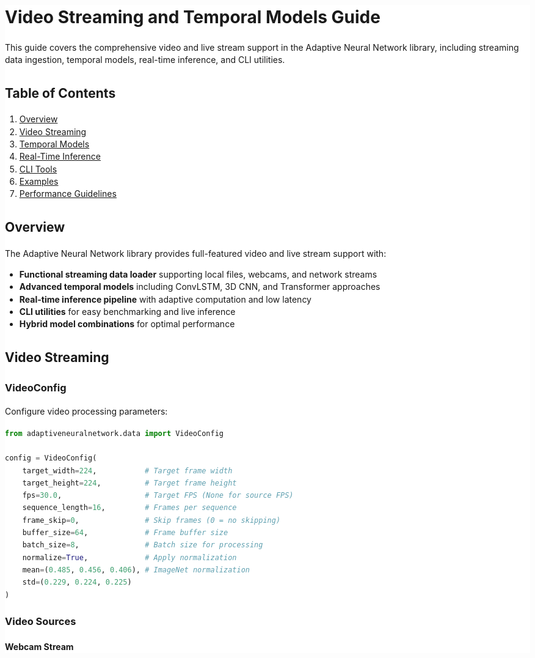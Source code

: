 # Video Streaming and Temporal Models Guide

This guide covers the comprehensive video and live stream support in the Adaptive Neural Network library, including streaming data ingestion, temporal models, real-time inference, and CLI utilities.

## Table of Contents

1. [Overview](#overview)
2. [Video Streaming](#video-streaming)
3. [Temporal Models](#temporal-models)
4. [Real-Time Inference](#real-time-inference)
5. [CLI Tools](#cli-tools)
6. [Examples](#examples)
7. [Performance Guidelines](#performance-guidelines)

## Overview

The Adaptive Neural Network library provides full-featured video and live stream support with:

- **Functional streaming data loader** supporting local files, webcams, and network streams
- **Advanced temporal models** including ConvLSTM, 3D CNN, and Transformer approaches
- **Real-time inference pipeline** with adaptive computation and low latency
- **CLI utilities** for easy benchmarking and live inference
- **Hybrid model combinations** for optimal performance

## Video Streaming

### VideoConfig

Configure video processing parameters:

```python
from adaptiveneuralnetwork.data import VideoConfig

config = VideoConfig(
    target_width=224,           # Target frame width
    target_height=224,          # Target frame height
    fps=30.0,                   # Target FPS (None for source FPS)
    sequence_length=16,         # Frames per sequence
    frame_skip=0,               # Skip frames (0 = no skipping)
    buffer_size=64,             # Frame buffer size
    batch_size=8,               # Batch size for processing
    normalize=True,             # Apply normalization
    mean=(0.485, 0.456, 0.406), # ImageNet normalization
    std=(0.229, 0.224, 0.225)
)
```

### Video Sources

#### Webcam Stream
